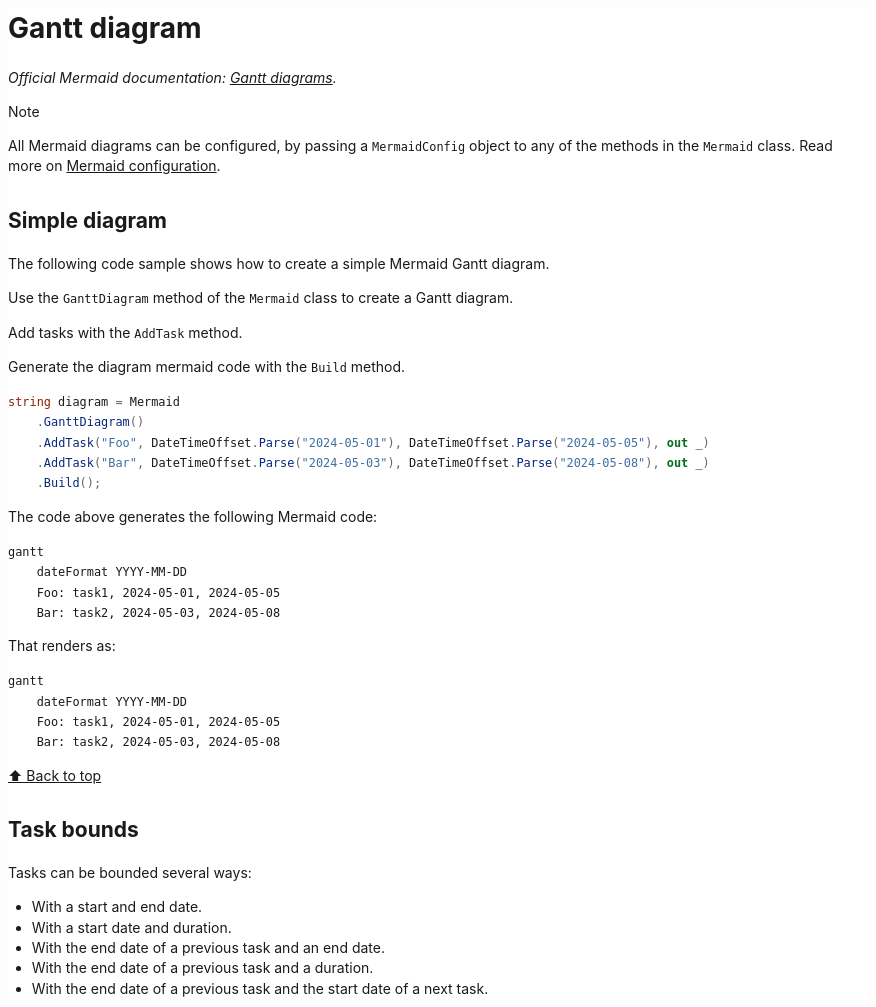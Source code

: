 # Gantt diagram

*Official Mermaid documentation: [Gantt diagrams](https://mermaid.js.org/syntax/gantt.html).*

> [!NOTE]
> All Mermaid diagrams can be configured, by passing a `MermaidConfig` object to any of the methods in the `Mermaid` class. Read more on [Mermaid configuration](~/configuration.md).

## Simple diagram

The following code sample shows how to create a simple Mermaid Gantt diagram.

Use the `GanttDiagram` method of the `Mermaid` class to create a Gantt diagram.

Add tasks with the `AddTask` method.

Generate the diagram mermaid code with the `Build` method.

```csharp
string diagram = Mermaid
    .GanttDiagram()
    .AddTask("Foo", DateTimeOffset.Parse("2024-05-01"), DateTimeOffset.Parse("2024-05-05"), out _)
    .AddTask("Bar", DateTimeOffset.Parse("2024-05-03"), DateTimeOffset.Parse("2024-05-08"), out _)
    .Build();
```

The code above generates the following Mermaid code:

```text
gantt
    dateFormat YYYY-MM-DD
    Foo: task1, 2024-05-01, 2024-05-05
    Bar: task2, 2024-05-03, 2024-05-08
```

That renders as:

```mermaid
gantt
    dateFormat YYYY-MM-DD
    Foo: task1, 2024-05-01, 2024-05-05
    Bar: task2, 2024-05-03, 2024-05-08
```

[⬆ Back to top](#gantt-diagram)

## Task bounds

Tasks can be bounded several ways:

- With a start and end date.
- With a start date and duration.
- With the end date of a previous task and an end date.
- With the end date of a previous task and a duration.
- With the end date of a previous task and the start date of a next task.
